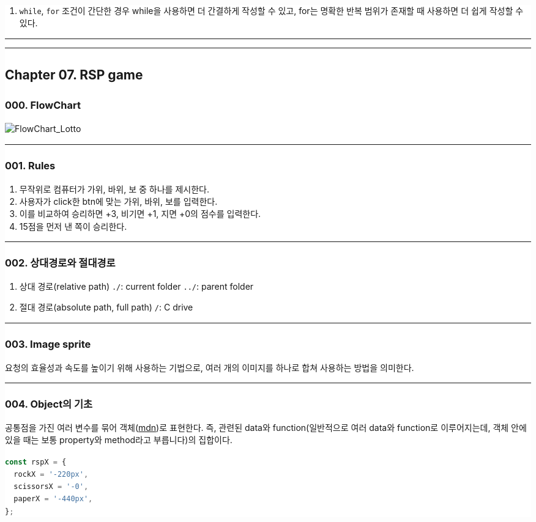 1. `while`, `for`
   조건이 간단한 경우 while을 사용하면 더 간결하게 작성할 수 있고, for는 명확한 반복 범위가 존재할 때 사용하면 더 쉽게 작성할 수 있다.

---

---

## Chapter 07. RSP game

### 000. FlowChart

![FlowChart_Lotto](./img/flowChart/FlowChart_Lotto.png)

---

### 001. Rules

1. 무작위로 컴퓨터가 가위, 바위, 보 중 하나를 제시한다.
2. 사용자가 click한 btn에 맞는 가위, 바위, 보를 입력한다.
3. 이를 비교하여 승리하면 +3, 비기면 +1, 지면 +0의 점수를 입력한다.
4. 15점을 먼저 낸 쪽이 승리한다.

---

### 002. 상대경로와 절대경로

1. 상대 경로(relative path)
   `./`: current folder
   `../`: parent folder

2. 절대 경로(absolute path, full path)
   `/`: C drive

---

### 003. Image sprite

요청의 효율성과 속도를 높이기 위해 사용하는 기법으로, 여러 개의 이미지를 하나로 합쳐 사용하는 방법을 의미한다.

---

### 004. Object의 기초

공통점을 가진 여러 변수를 묶어 객체([mdn](https://developer.mozilla.org/ko/docs/Learn/JavaScript/Objects/Basics))로 표현한다. 즉, 관련된 data와 function(일반적으로 여러 data와 function로 이루어지는데, 객체 안에 있을 때는 보통 property와 method라고 부릅니다)의 집합이다.

```javascript
const rspX = {
  rockX = '-220px',
  scissorsX = '-0',
  paperX = '-440px',
};
```
